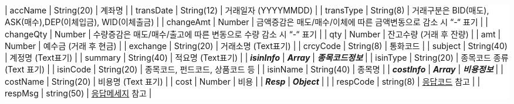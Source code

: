 | accName | String\(20\) | 계좌명 |
| transDate | String\(12\) | 거래일자 \(YYYYMMDD\) |
| transType | String\(8\) | 거래구분은 BID\(매도\), ASK\(매수\),DEP\(이체입금\), WID\(이체출금\) |
| changeAmt | Number | 금액증감은 매도/매수/이체에 따른 금액변동으로 감소 시 “-“ 표기 |
| changeQty | Number | 수량증감은 매도/매수/출고에 따른 변동으로 수량 감소 시 “-“ 표기 |
| qty | Number | 잔고수량 \(거래 후 잔량\) |
| amt | Number | 예수금 \(거래 후 현금\) |
| exchange | String\(20\) | 거래소명 \(Text표기\) |
| crcyCode | String\(8\) | 통화코드 |
| subject | String\(40\) | 계정명 \(Text표기\) |
| summary | String\(40\) | 적요명 \(Text표기\) |
| _**isinInfo**_ | _**Array**_ | _**종목코드정보**_ |
| isinType | String\(20\) | 종목코드 종류 \(Text 표기\) |
| isinCode | String\(20\) | 종목코드, 펀드코드, 상품코드 등 |
| isinName | String\(40\) | 종목명 |
| _**costInfo**_ | _**Array**_ | _**비용정보**_ |
| costName | String\(20\) | 비용명 \(Text 표기\) |
| cost | Number | 비용 |
| _**Resp**_ | _**Object**_ |  |
| respCode | string\(8\) | [응답코드](../error-code.md) 참고 |
| respMsg | string\(50\) | [응답메세지](../error-code.md#error-message-format) 참고 |

